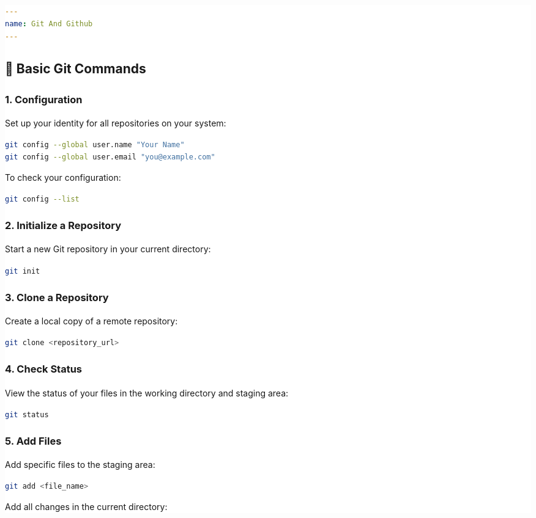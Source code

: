 ```yaml
---
name: Git And Github
---
```



## 🧰 Basic Git Commands

### 1. **Configuration**

Set up your identity for all repositories on your system:

```bash
git config --global user.name "Your Name"
git config --global user.email "you@example.com"
```

To check your configuration:

```bash
git config --list
```

### 2. **Initialize a Repository**

Start a new Git repository in your current directory:

```bash
git init
```

### 3. **Clone a Repository**

Create a local copy of a remote repository:

```bash
git clone <repository_url>
```

### 4. **Check Status**

View the status of your files in the working directory and staging area:

```bash
git status
```

### 5. **Add Files**

Add specific files to the staging area:

```bash
git add <file_name>
```

Add all changes in the current directory:
